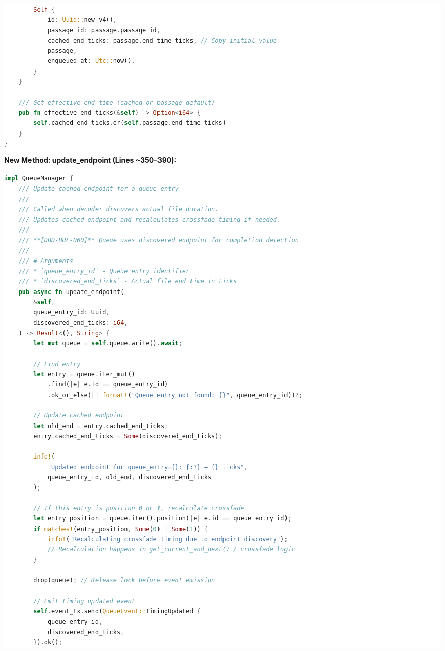 ```rust
        Self {
            id: Uuid::new_v4(),
            passage_id: passage.passage_id,
            cached_end_ticks: passage.end_time_ticks, // Copy initial value
            passage,
            enqueued_at: Utc::now(),
        }
    }

    /// Get effective end time (cached or passage default)
    pub fn effective_end_ticks(&self) -> Option<i64> {
        self.cached_end_ticks.or(self.passage.end_time_ticks)
    }
}
```

**New Method: update_endpoint (Lines ~350-390):**
```rust
impl QueueManager {
    /// Update cached endpoint for a queue entry
    ///
    /// Called when decoder discovers actual file duration.
    /// Updates cached endpoint and recalculates crossfade timing if needed.
    ///
    /// **[DBD-BUF-060]** Queue uses discovered endpoint for completion detection
    ///
    /// # Arguments
    /// * `queue_entry_id` - Queue entry identifier
    /// * `discovered_end_ticks` - Actual file end time in ticks
    pub async fn update_endpoint(
        &self,
        queue_entry_id: Uuid,
        discovered_end_ticks: i64,
    ) -> Result<(), String> {
        let mut queue = self.queue.write().await;

        // Find entry
        let entry = queue.iter_mut()
            .find(|e| e.id == queue_entry_id)
            .ok_or_else(|| format!("Queue entry not found: {}", queue_entry_id))?;

        // Update cached endpoint
        let old_end = entry.cached_end_ticks;
        entry.cached_end_ticks = Some(discovered_end_ticks);

        info!(
            "Updated endpoint for queue_entry={}: {:?} → {} ticks",
            queue_entry_id, old_end, discovered_end_ticks
        );

        // If this entry is position 0 or 1, recalculate crossfade
        let entry_position = queue.iter().position(|e| e.id == queue_entry_id);
        if matches!(entry_position, Some(0) | Some(1)) {
            info!("Recalculating crossfade timing due to endpoint discovery");
            // Recalculation happens in get_current_and_next() / crossfade logic
        }

        drop(queue); // Release lock before event emission

        // Emit timing updated event
        self.event_tx.send(QueueEvent::TimingUpdated {
            queue_entry_id,
            discovered_end_ticks,
        }).ok();
```
